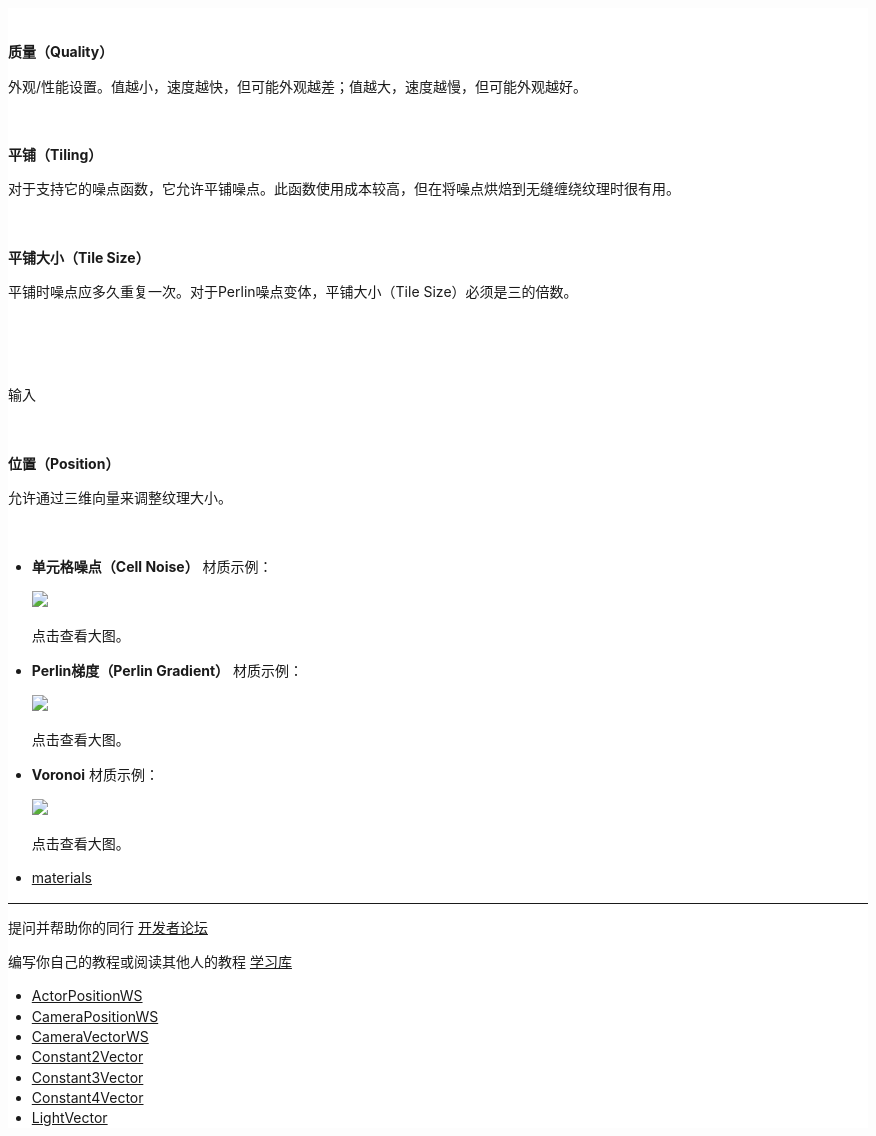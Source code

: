  

**质量（Quality）**

外观/性能设置。值越小，速度越快，但可能外观越差；值越大，速度越慢，但可能外观越好。

 

**平铺（Tiling）**

对于支持它的噪点函数，它允许平铺噪点。此函数使用成本较高，但在将噪点烘焙到无缝缠绕纹理时很有用。

 

**平铺大小（Tile Size）**

平铺时噪点应多久重复一次。对于Perlin噪点变体，平铺大小（Tile Size）必须是三的倍数。

 

 

输入

 

**位置（Position）**

允许通过三维向量来调整纹理大小。

 

-   **单元格噪点（Cell Noise）** 材质示例：
    
    [![](https://d1iv7db44yhgxn.cloudfront.net/documentation/images/e6294cc1-cf34-424c-a5cf-f1686ad38148/cell-noise.png)](https://d1iv7db44yhgxn.cloudfront.net/documentation/images/e6294cc1-cf34-424c-a5cf-f1686ad38148/cell-noise.png)
    
    点击查看大图。
    
-   **Perlin梯度（Perlin Gradient）** 材质示例：
    
    [![](https://d1iv7db44yhgxn.cloudfront.net/documentation/images/2e1fcfb9-5e40-4ea2-963a-03113234be35/perlin-gradient.png)](https://d1iv7db44yhgxn.cloudfront.net/documentation/images/2e1fcfb9-5e40-4ea2-963a-03113234be35/perlin-gradient.png)
    
    点击查看大图。
    
-   **Voronoi** 材质示例：
    
    [![](https://d1iv7db44yhgxn.cloudfront.net/documentation/images/cb819ae2-ef43-4d49-bc9d-802fed79a7f8/voronoi-material.png)](https://d1iv7db44yhgxn.cloudfront.net/documentation/images/cb819ae2-ef43-4d49-bc9d-802fed79a7f8/voronoi-material.png)
    
    点击查看大图。
    

-   [materials](https://dev.epicgames.com/community/search?query=materials)

* * *

提问并帮助你的同行 [开发者论坛](https://forums.unrealengine.com/categories?tag=unreal-engine)

编写你自己的教程或阅读其他人的教程 [学习库](https://dev.epicgames.com/community/unreal-engine/learning)

-   [ActorPositionWS](/documentation/zh-cn/unreal-engine/vector-material-expressions-in-unreal-engine#actorpositionws)
-   [CameraPositionWS](/documentation/zh-cn/unreal-engine/vector-material-expressions-in-unreal-engine#camerapositionws)
-   [CameraVectorWS](/documentation/zh-cn/unreal-engine/vector-material-expressions-in-unreal-engine#cameravectorws)
-   [Constant2Vector](/documentation/zh-cn/unreal-engine/vector-material-expressions-in-unreal-engine#constant2vector)
-   [Constant3Vector](/documentation/zh-cn/unreal-engine/vector-material-expressions-in-unreal-engine#constant3vector)
-   [Constant4Vector](/documentation/zh-cn/unreal-engine/vector-material-expressions-in-unreal-engine#constant4vector)
-   [LightVector](/documentation/zh-cn/unreal-engine/vector-material-expressions-in-unreal-engine#lightvector)